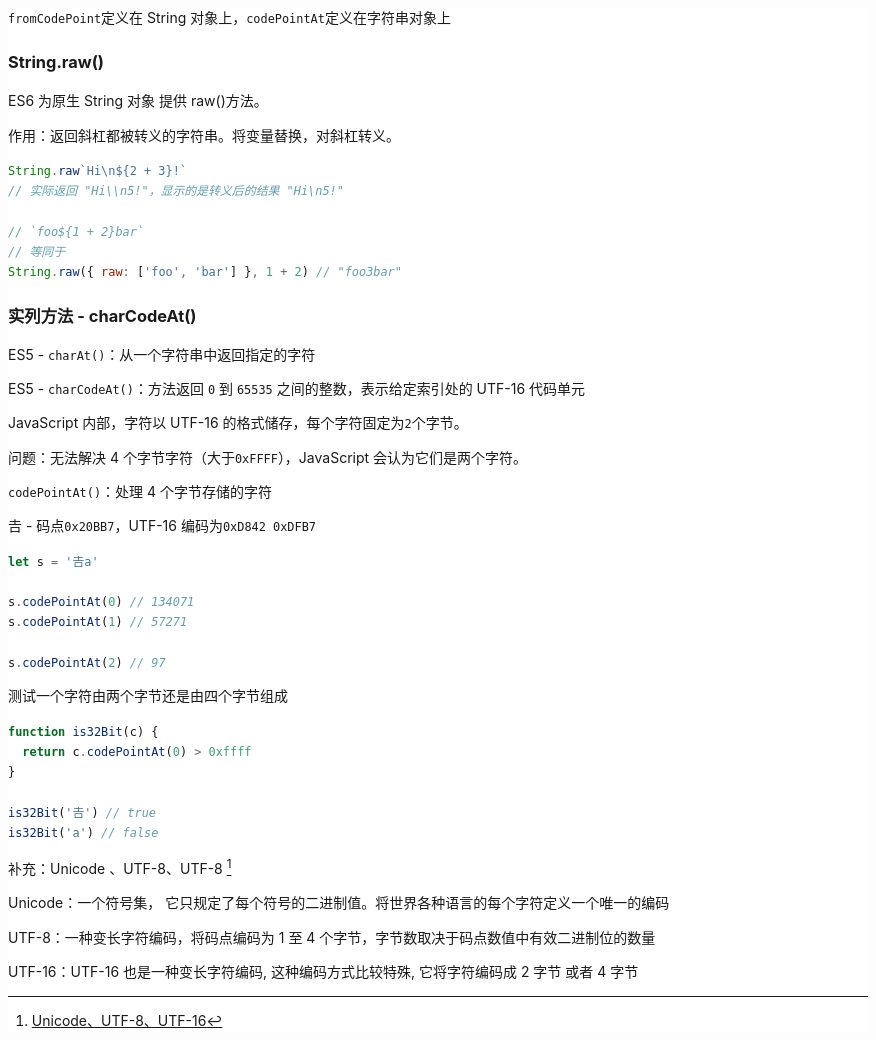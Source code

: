 `fromCodePoint`定义在 String 对象上，`codePointAt`定义在字符串对象上

### String.raw()

ES6 为原生 String 对象 提供 raw()方法。

作用：返回斜杠都被转义的字符串。将变量替换，对斜杠转义。

```js
String.raw`Hi\n${2 + 3}!`
// 实际返回 "Hi\\n5!"，显示的是转义后的结果 "Hi\n5!"

// `foo${1 + 2}bar`
// 等同于
String.raw({ raw: ['foo', 'bar'] }, 1 + 2) // "foo3bar"
```

### 实列方法 - charCodeAt()

ES5 - `charAt()`：从一个字符串中返回指定的字符

ES5 - `charCodeAt()`：方法返回 `0` 到 `65535` 之间的整数，表示给定索引处的 UTF-16 代码单元

JavaScript 内部，字符以 UTF-16 的格式储存，每个字符固定为`2`个字节。

问题：无法解决 4 个字节字符（大于`0xFFFF`），JavaScript 会认为它们是两个字符。

`codePointAt()`：处理 4 个字节存储的字符

𠮷 - 码点`0x20BB7`，UTF-16 编码为`0xD842 0xDFB7`

```js
let s = '𠮷a'

s.codePointAt(0) // 134071
s.codePointAt(1) // 57271

s.codePointAt(2) // 97
```

测试一个字符由两个字节还是由四个字节组成

```js
function is32Bit(c) {
  return c.codePointAt(0) > 0xffff
}

is32Bit('𠮷') // true
is32Bit('a') // false
```

补充：Unicode 、UTF-8、UTF-8 [^1]

Unicode：一个符号集， 它只规定了每个符号的二进制值。将世界各种语言的每个字符定义一个唯一的编码

UTF-8：一种变长字符编码，将码点编码为 1 至 4 个字节，字节数取决于码点数值中有效二进制位的数量

UTF-16：UTF-16 也是一种变长字符编码, 这种编码方式比较特殊, 它将字符编码成 2 字节 或者 4 字节


[^1]: [Unicode、UTF-8、UTF-16](https://mp.weixin.qq.com/s/FMzDMjCidalMcfYBi47gmQ)